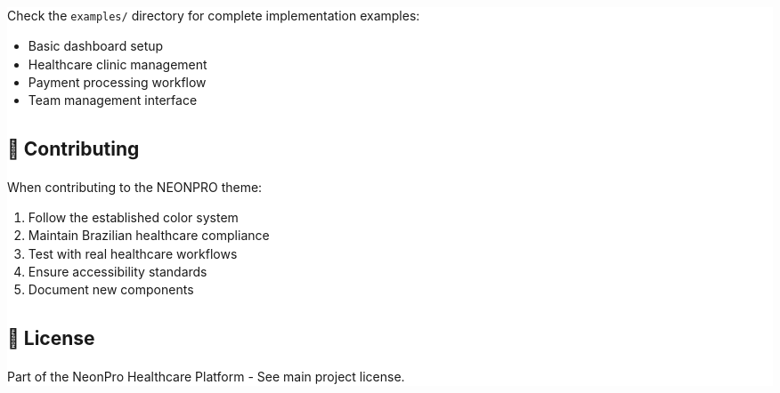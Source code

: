 Check the `examples/` directory for complete implementation examples:

- Basic dashboard setup
- Healthcare clinic management
- Payment processing workflow
- Team management interface

## 🤝 Contributing

When contributing to the NEONPRO theme:

1. Follow the established color system
2. Maintain Brazilian healthcare compliance
3. Test with real healthcare workflows
4. Ensure accessibility standards
5. Document new components

## 📄 License

Part of the NeonPro Healthcare Platform - See main project license.